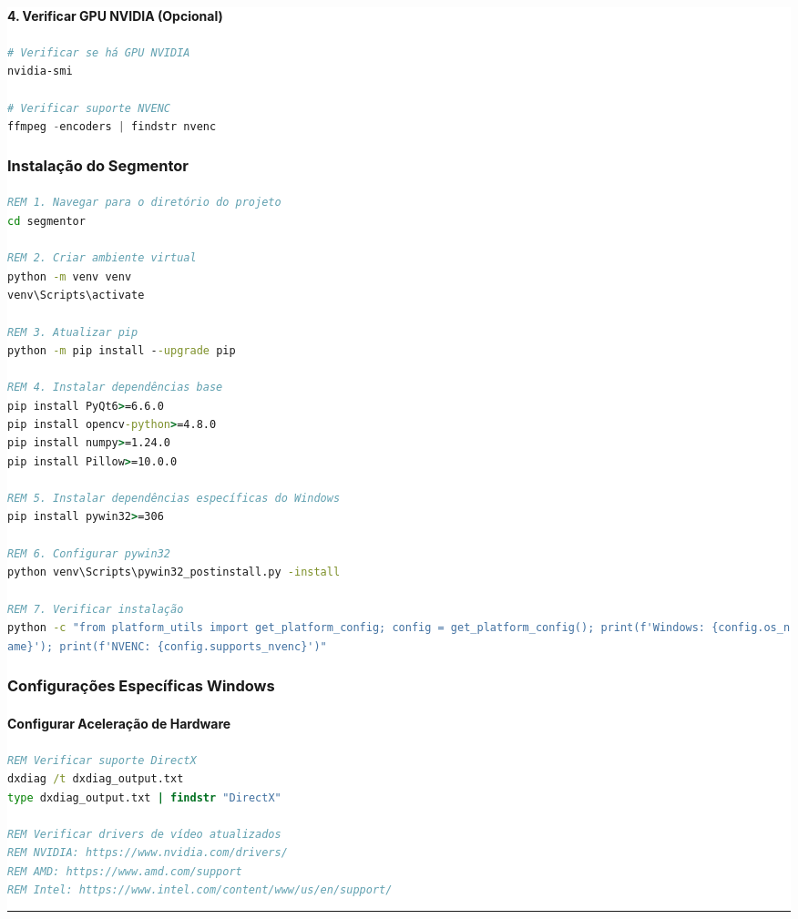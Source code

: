 #### 4. Verificar GPU NVIDIA (Opcional)
```powershell
# Verificar se há GPU NVIDIA
nvidia-smi

# Verificar suporte NVENC
ffmpeg -encoders | findstr nvenc
```

### Instalação do Segmentor

```cmd
REM 1. Navegar para o diretório do projeto
cd segmentor

REM 2. Criar ambiente virtual
python -m venv venv
venv\Scripts\activate

REM 3. Atualizar pip
python -m pip install --upgrade pip

REM 4. Instalar dependências base
pip install PyQt6>=6.6.0
pip install opencv-python>=4.8.0
pip install numpy>=1.24.0
pip install Pillow>=10.0.0

REM 5. Instalar dependências específicas do Windows
pip install pywin32>=306

REM 6. Configurar pywin32
python venv\Scripts\pywin32_postinstall.py -install

REM 7. Verificar instalação
python -c "from platform_utils import get_platform_config; config = get_platform_config(); print(f'Windows: {config.os_name}'); print(f'NVENC: {config.supports_nvenc}')"
```

### Configurações Específicas Windows

#### Configurar Aceleração de Hardware
```cmd
REM Verificar suporte DirectX
dxdiag /t dxdiag_output.txt
type dxdiag_output.txt | findstr "DirectX"

REM Verificar drivers de vídeo atualizados
REM NVIDIA: https://www.nvidia.com/drivers/
REM AMD: https://www.amd.com/support
REM Intel: https://www.intel.com/content/www/us/en/support/
```

---